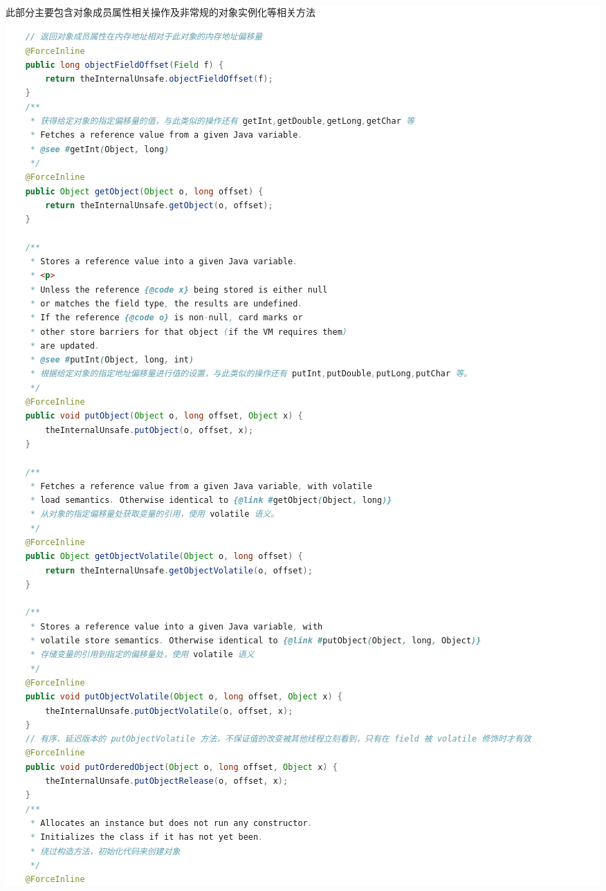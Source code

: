此部分主要包含对象成员属性相关操作及非常规的对象实例化等相关方法

```java
    // 返回对象成员属性在内存地址相对于此对象的内存地址偏移量
    @ForceInline
    public long objectFieldOffset(Field f) {
        return theInternalUnsafe.objectFieldOffset(f);
    }
    /**
     * 获得给定对象的指定偏移量的值，与此类似的操作还有 getInt,getDouble,getLong,getChar 等
     * Fetches a reference value from a given Java variable.
     * @see #getInt(Object, long)
     */
    @ForceInline
    public Object getObject(Object o, long offset) {
        return theInternalUnsafe.getObject(o, offset);
    }

    /**
     * Stores a reference value into a given Java variable.
     * <p>
     * Unless the reference {@code x} being stored is either null
     * or matches the field type, the results are undefined.
     * If the reference {@code o} is non-null, card marks or
     * other store barriers for that object (if the VM requires them)
     * are updated.
     * @see #putInt(Object, long, int)
     * 根据给定对象的指定地址偏移量进行值的设置，与此类似的操作还有 putInt,putDouble,putLong,putChar 等。
     */
    @ForceInline
    public void putObject(Object o, long offset, Object x) {
        theInternalUnsafe.putObject(o, offset, x);
    }

    /**
     * Fetches a reference value from a given Java variable, with volatile
     * load semantics. Otherwise identical to {@link #getObject(Object, long)}
     * 从对象的指定偏移量处获取变量的引用，使用 volatile 语义。
     */
    @ForceInline
    public Object getObjectVolatile(Object o, long offset) {
        return theInternalUnsafe.getObjectVolatile(o, offset);
    }

    /**
     * Stores a reference value into a given Java variable, with
     * volatile store semantics. Otherwise identical to {@link #putObject(Object, long, Object)}
     * 存储变量的引用到指定的偏移量处，使用 volatile 语义
     */
    @ForceInline
    public void putObjectVolatile(Object o, long offset, Object x) {
        theInternalUnsafe.putObjectVolatile(o, offset, x);
    }
    // 有序、延迟版本的 putObjectVolatile 方法，不保证值的改变被其他线程立刻看到，只有在 field 被 volatile 修饰时才有效
    @ForceInline
    public void putOrderedObject(Object o, long offset, Object x) {
        theInternalUnsafe.putObjectRelease(o, offset, x);
    }
    /**
     * Allocates an instance but does not run any constructor.
     * Initializes the class if it has not yet been.
     * 绕过构造方法，初始化代码来创建对象
     */
    @ForceInline
```